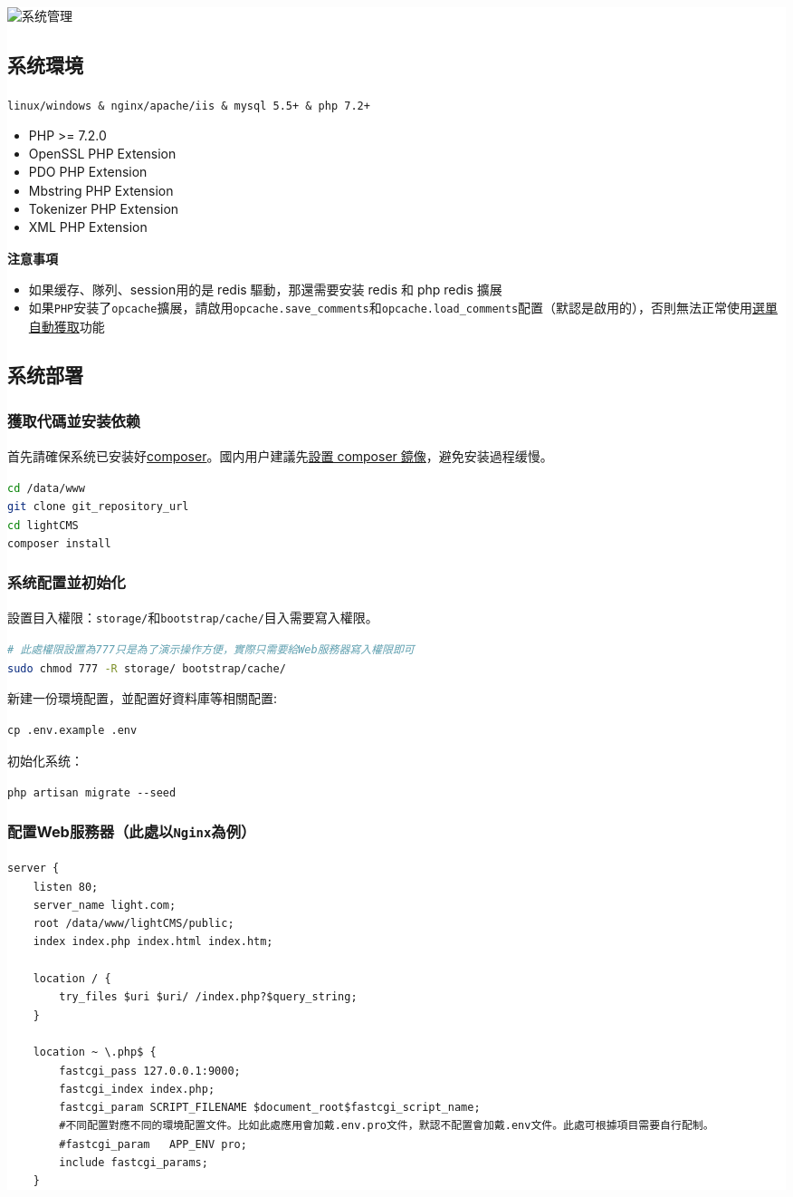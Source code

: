 ![系统管理](https://user-images.githubusercontent.com/2555476/54804599-0ea20e00-4caf-11e9-8d10-526aca358916.png)

## 系统環境
`linux/windows & nginx/apache/iis & mysql 5.5+ & php 7.2+`

* PHP >= 7.2.0
* OpenSSL PHP Extension
* PDO PHP Extension
* Mbstring PHP Extension
* Tokenizer PHP Extension
* XML PHP Extension

**注意事項**

* 如果缓存、隊列、session用的是 redis 驅動，那還需要安装 redis 和 php redis 擴展
* 如果`PHP`安装了`opcache`擴展，請啟用`opcache.save_comments`和`opcache.load_comments`配置（默認是啟用的），否則無法正常使用[選單自動獲取](#選單自動獲取)功能

## 系统部署

### 獲取代碼並安装依赖
首先請確保系统已安装好[composer](https://getcomposer.org/)。國内用户建議先[設置 composer 鏡像](https://developer.aliyun.com/composer)，避免安装過程缓慢。
```bash
cd /data/www
git clone git_repository_url
cd lightCMS
composer install
```
### 系统配置並初始化
設置目入權限：`storage/`和`bootstrap/cache/`目入需要寫入權限。
```bash
# 此處權限設置為777只是為了演示操作方便，實際只需要給Web服務器寫入權限即可
sudo chmod 777 -R storage/ bootstrap/cache/
```
新建一份環境配置，並配置好資料庫等相關配置:
```base
cp .env.example .env
```
初始化系统：
```base
php artisan migrate --seed
```

### 配置Web服務器（此處以`Nginx`為例）
```
server {
    listen 80;
    server_name light.com;
    root /data/www/lightCMS/public;
    index index.php index.html index.htm;

    location / {
        try_files $uri $uri/ /index.php?$query_string;
    }

    location ~ \.php$ {
        fastcgi_pass 127.0.0.1:9000;
        fastcgi_index index.php;
        fastcgi_param SCRIPT_FILENAME $document_root$fastcgi_script_name;
        #不同配置對應不同的環境配置文件。比如此處應用會加戴.env.pro文件，默認不配置會加戴.env文件。此處可根據項目需要自行配制。
        #fastcgi_param   APP_ENV pro;
        include fastcgi_params;
    }
```